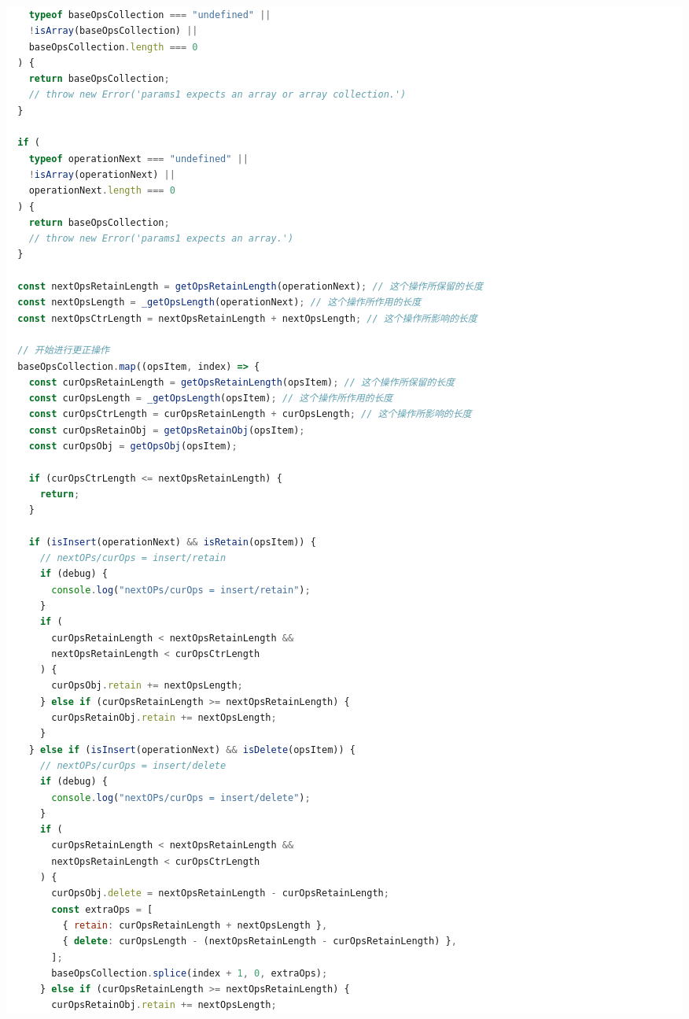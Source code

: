 ```javascript
    typeof baseOpsCollection === "undefined" ||
    !isArray(baseOpsCollection) ||
    baseOpsCollection.length === 0
  ) {
    return baseOpsCollection;
    // throw new Error('params1 expects an array or array collection.')
  }

  if (
    typeof operationNext === "undefined" ||
    !isArray(operationNext) ||
    operationNext.length === 0
  ) {
    return baseOpsCollection;
    // throw new Error('params1 expects an array.')
  }

  const nextOpsRetainLength = getOpsRetainLength(operationNext); // 这个操作所保留的长度
  const nextOpsLength = _getOpsLength(operationNext); // 这个操作所作用的长度
  const nextOpsCtrLength = nextOpsRetainLength + nextOpsLength; // 这个操作所影响的长度

  // 开始进行更正操作
  baseOpsCollection.map((opsItem, index) => {
    const curOpsRetainLength = getOpsRetainLength(opsItem); // 这个操作所保留的长度
    const curOpsLength = _getOpsLength(opsItem); // 这个操作所作用的长度
    const curOpsCtrLength = curOpsRetainLength + curOpsLength; // 这个操作所影响的长度
    const curOpsRetainObj = getOpsRetainObj(opsItem);
    const curOpsObj = getOpsObj(opsItem);

    if (curOpsCtrLength <= nextOpsRetainLength) {
      return;
    }

    if (isInsert(operationNext) && isRetain(opsItem)) {
      // nextOPs/curOps = insert/retain
      if (debug) {
        console.log("nextOPs/curOps = insert/retain");
      }
      if (
        curOpsRetainLength < nextOpsRetainLength &&
        nextOpsRetainLength < curOpsCtrLength
      ) {
        curOpsObj.retain += nextOpsLength;
      } else if (curOpsRetainLength >= nextOpsRetainLength) {
        curOpsRetainObj.retain += nextOpsLength;
      }
    } else if (isInsert(operationNext) && isDelete(opsItem)) {
      // nextOPs/curOps = insert/delete
      if (debug) {
        console.log("nextOPs/curOps = insert/delete");
      }
      if (
        curOpsRetainLength < nextOpsRetainLength &&
        nextOpsRetainLength < curOpsCtrLength
      ) {
        curOpsObj.delete = nextOpsRetainLength - curOpsRetainLength;
        const extraOps = [
          { retain: curOpsRetainLength + nextOpsLength },
          { delete: curOpsLength - (nextOpsRetainLength - curOpsRetainLength) },
        ];
        baseOpsCollection.splice(index + 1, 0, extraOps);
      } else if (curOpsRetainLength >= nextOpsRetainLength) {
        curOpsRetainObj.retain += nextOpsLength;
```